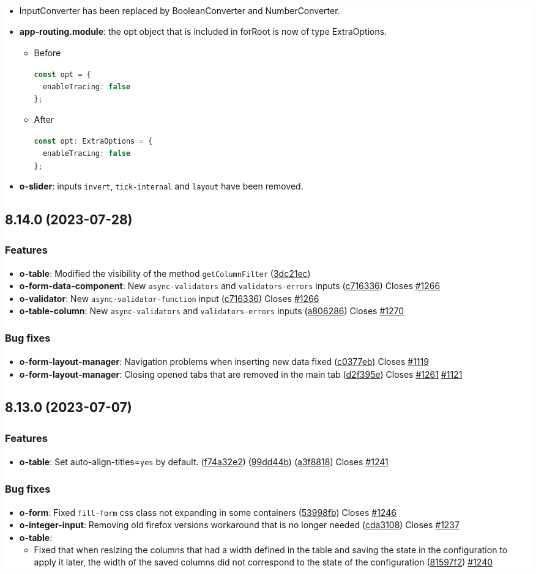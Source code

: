 * InputConverter has been replaced by BooleanConverter and NumberConverter.

* **app-routing.module**: the opt object that is included in forRoot is now of type ExtraOptions.

  - Before
    ```ts
    const opt = {
      enableTracing: false
    };
    ```

  - After
    ```ts
    const opt: ExtraOptions = {
      enableTracing: false
    };
      ```
* **o-slider**: inputs `invert`, `tick-internal` and `layout` have been removed.

## 8.14.0 (2023-07-28)
### Features
* **o-table**: Modified the visibility of the method `getColumnFilter` ([3dc21ec](https://github.com/OntimizeWeb/ontimize-web-ngx/commit/3dc21ec))
* **o-form-data-component**: New `async-validators` and `validators-errors` inputs ([c716336](https://github.com/OntimizeWeb/ontimize-web-ngx/commit/c716336)) Closes [#1266](https://github.com/OntimizeWeb/ontimize-web-ngx/issues/1266)
* **o-validator**: New `async-validator-function` input ([c716336](https://github.com/OntimizeWeb/ontimize-web-ngx/commit/c716336)) Closes [#1266](https://github.com/OntimizeWeb/ontimize-web-ngx/issues/1266)
* **o-table-column**: New `async-validators` and `validators-errors` inputs ([a806286](https://github.com/OntimizeWeb/ontimize-web-ngx/commit/a806286)) Closes [#1270](https://github.com/OntimizeWeb/ontimize-web-ngx/issues/1270)

### Bug fixes
* **o-form-layout-manager**: Navigation problems when inserting new data fixed ([c0377eb](https://github.com/OntimizeWeb/ontimize-web-ngx/commit/c0377eb)) Closes [#1119](https://github.com/OntimizeWeb/ontimize-web-ngx/issues/1119)
* **o-form-layout-manager**: Closing opened tabs that are removed in the main tab ([d2f395e](https://github.com/OntimizeWeb/ontimize-web-ngx/commit/d2f395e)) Closes [#1261](https://github.com/OntimizeWeb/ontimize-web-ngx/issues/1261) [#1121](https://github.com/OntimizeWeb/ontimize-web-ngx/issues/1121)

## 8.13.0 (2023-07-07)
### Features
* **o-table**: Set auto-align-titles=`yes` by default. ([f74a32e2](https://github.com/OntimizeWeb/ontimize-web-ngx/commit/f74a32e2)) ([99dd44b](https://github.com/OntimizeWeb/ontimize-web-ngx/commit/99dd44b)) ([a3f8818](https://github.com/OntimizeWeb/ontimize-web-ngx/commit/a3f8818)) Closes [#1241](https://github.com/OntimizeWeb/ontimize-web-ngx/issues/1241)

### Bug fixes
* **o-form**: Fixed `fill-form` css class not expanding in some containers ([53998fb](https://github.com/OntimizeWeb/ontimize-web-ngx/commit/53998fb)) Closes [#1246](https://github.com/OntimizeWeb/ontimize-web-ngx/issues/1246)
* **o-integer-input**: Removing old firefox versions workaround that is no longer needed ([cda3108](https://github.com/OntimizeWeb/ontimize-web-ngx/commit/cda3108)) Closes [#1237](https://github.com/OntimizeWeb/ontimize-web-ngx/issues/1237)
* **o-table**:
  * Fixed that when resizing the columns that had a width defined in the table and saving the state in the configuration to apply it later, the width of the saved columns did not correspond to the state of the configuration
  ([81597f2](https://github.com/OntimizeWeb/ontimize-web-ngx/commit/81597f2)) [#1240](https://github.com/OntimizeWeb/ontimize-web-ngx/issues/1240)
